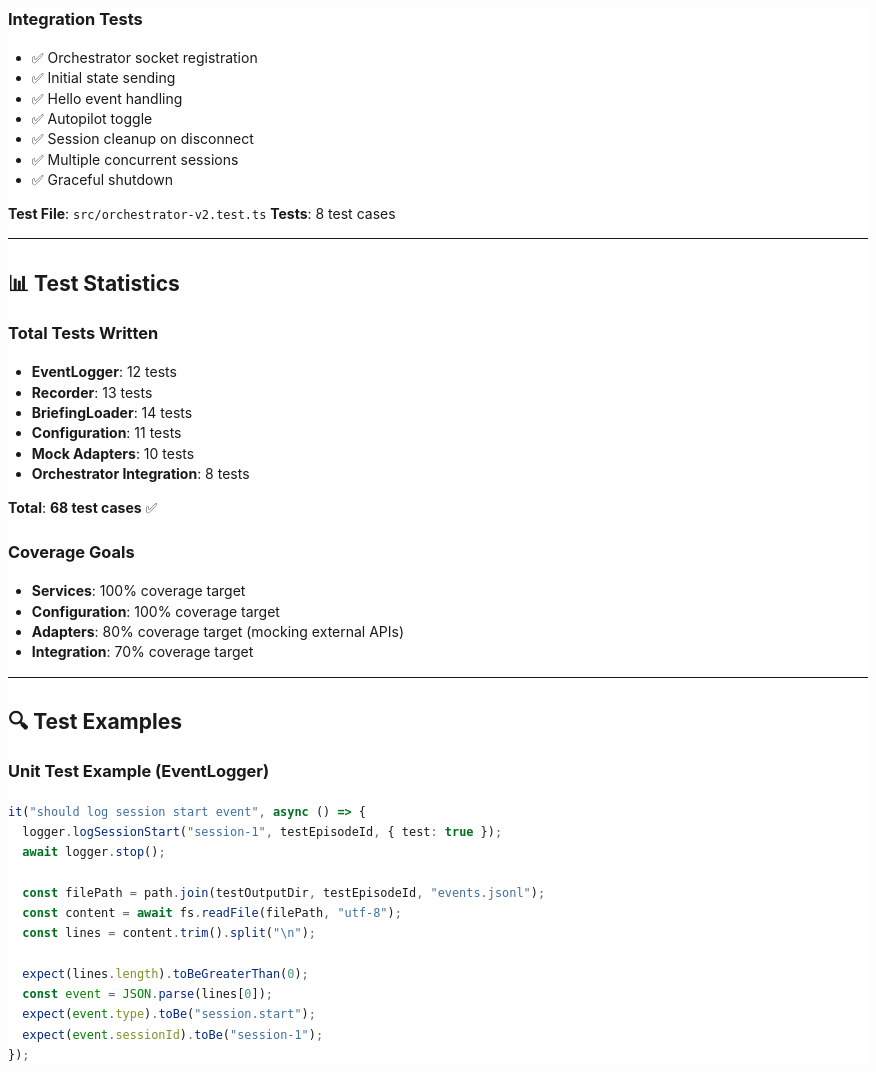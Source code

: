 ### Integration Tests
- ✅ Orchestrator socket registration
- ✅ Initial state sending
- ✅ Hello event handling
- ✅ Autopilot toggle
- ✅ Session cleanup on disconnect
- ✅ Multiple concurrent sessions
- ✅ Graceful shutdown

**Test File**: `src/orchestrator-v2.test.ts`
**Tests**: 8 test cases

---

## 📊 Test Statistics

### Total Tests Written
- **EventLogger**: 12 tests
- **Recorder**: 13 tests
- **BriefingLoader**: 14 tests
- **Configuration**: 11 tests
- **Mock Adapters**: 10 tests
- **Orchestrator Integration**: 8 tests

**Total**: **68 test cases** ✅

### Coverage Goals
- **Services**: 100% coverage target
- **Configuration**: 100% coverage target
- **Adapters**: 80% coverage target (mocking external APIs)
- **Integration**: 70% coverage target

---

## 🔍 Test Examples

### Unit Test Example (EventLogger)

```typescript
it("should log session start event", async () => {
  logger.logSessionStart("session-1", testEpisodeId, { test: true });
  await logger.stop();

  const filePath = path.join(testOutputDir, testEpisodeId, "events.jsonl");
  const content = await fs.readFile(filePath, "utf-8");
  const lines = content.trim().split("\n");
  
  expect(lines.length).toBeGreaterThan(0);
  const event = JSON.parse(lines[0]);
  expect(event.type).toBe("session.start");
  expect(event.sessionId).toBe("session-1");
});
```

